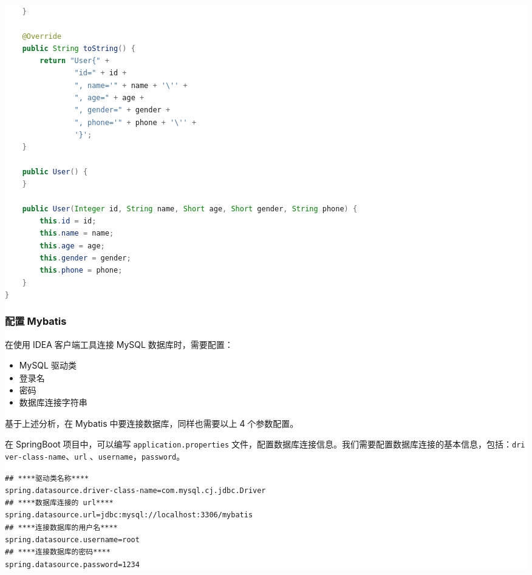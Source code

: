 ```java
    }

    @Override
    public String toString() {
        return "User{" +
                "id=" + id +
                ", name='" + name + '\'' +
                ", age=" + age +
                ", gender=" + gender +
                ", phone='" + phone + '\'' +
                '}';
    }

    public User() {
    }

    public User(Integer id, String name, Short age, Short gender, String phone) {
        this.id = id;
        this.name = name;
        this.age = age;
        this.gender = gender;
        this.phone = phone;
    }
}
```


### ****配置 Mybatis****


在使用 IDEA 客户端工具连接 MySQL 数据库时，需要配置：

- MySQL 驱动类
- 登录名
- 密码
- 数据库连接字符串

基于上述分析，在 Mybatis 中要连接数据库，同样也需要以上 4 个参数配置。


在 SpringBoot 项目中，可以编写 `application.properties` 文件，配置数据库连接信息。我们需要配置数据库连接的基本信息，包括：`driver-class-name`、`url` 、`username`，`password`。


```plain text
## ****驱动类名称****
spring.datasource.driver-class-name=com.mysql.cj.jdbc.Driver
## ****数据库连接的 url****
spring.datasource.url=jdbc:mysql://localhost:3306/mybatis
## ****连接数据库的用户名****
spring.datasource.username=root
## ****连接数据库的密码****
spring.datasource.password=1234
```
